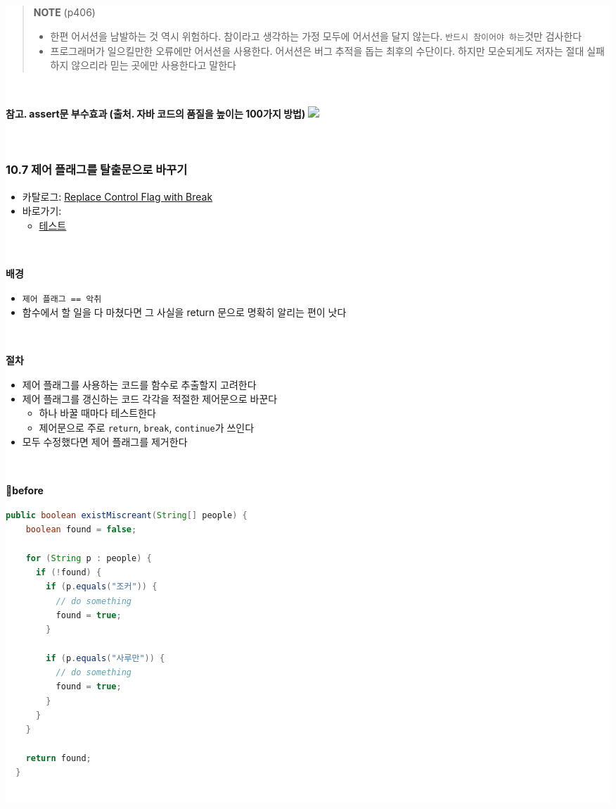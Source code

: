 > **NOTE** (p406)
> - 한편 어서션을 남발하는 것 역시 위험하다. 참이라고 생각하는 가정 모두에 어서션을 달지 않는다. `반드시 참이어야 하는`것만 검사한다
> - 프로그래머가 일으킬만한 오류에만 어서션을 사용한다. 어서션은 버그 추적을 돕는 최후의 수단이다. 하지만 모순되게도 저자는 절대 실패하지 않으리라 믿는 곳에만 사용한다고 말한다

<br/>

**참고. assert문 부수효과 (출처. 자바 코드의 품질을 높이는 100가지 방법)**
<img src="https://github.com/ljw1126/user-content/blob/master/refactoring2/ch10/%EB%8F%84%EC%84%9C%20-%20%EC%9E%90%EB%B0%94%20%EC%BD%94%EB%93%9C%EC%9D%98%20%ED%92%88%EC%A7%88%EC%9D%84%20%EB%86%92%EC%9D%B4%EB%8A%94%20100%EA%B0%80%EC%A7%80%20%EB%B0%A9%EB%B2%95.png?raw=true">


<br/>


### 10.7 제어 플래그를 탈출문으로 바꾸기
- 카탈로그: [Replace Control Flag with Break](https://refactoring.com/catalog/replaceControlFlagWithBreak.html)
- 바로가기:
  - [테스트](../src/test/java/com/example/refactoring2/ch10/ex7)

<br/>

**배경**
- `제어 플래그 == 악취`
- 함수에서 할 일을 다 마쳤다면 그 사실을 return 문으로 명확히 알리는 편이 낫다
<br/>


**절차**
- 제어 플래그를 사용하는 코드를 함수로 추출할지 고려한다
- 제어 플래그를 갱신하는 코드 각각을 적절한 제어문으로 바꾼다 
  - 하나 바꿀 때마다 테스트한다
  - 제어문으로 주로 `return`, `break`, `continue`가 쓰인다
- 모두 수정했다면 제어 플래그를 제거한다
<br/>

**💩before**
```java
public boolean existMiscreant(String[] people) {
    boolean found = false;

    for (String p : people) {
      if (!found) {
        if (p.equals("조커")) {
          // do something
          found = true;
        }

        if (p.equals("사루만")) {
          // do something
          found = true;
        }
      }
    }

    return found;
  }
```
<br/>
